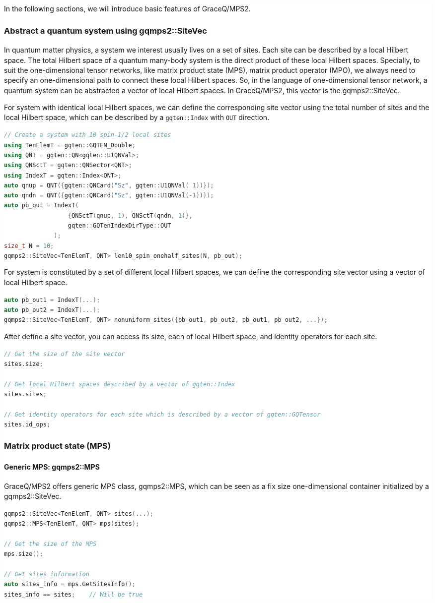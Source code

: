 In the following sections, we will introduce basic features of GraceQ/MPS2.


### Abstract a quantum system using gqmps2::SiteVec
In quantum matter physics, a system we interest usually lives on a set of sites. Each site can be described by a local Hilbert space. The total Hilbert space of a quantum many-body system is the direct product of these local Hilbert spaces. Specially, to suit the one-dimensional tensor networks, like matrix product state (MPS), matrix product operator (MPO), we always need to specify an one-dimensional path to connect these local Hilbert spaces. So, in the language of one-dimensional tensor network, a quantum system can be abstracted a vector of local Hilbert spaces. In GraceQ/MPS2, this vector is the gqmps2::SiteVec.

For system with identical local Hilbert spaces, we can define the corresponding site vector using the total number of sites and the local Hilbert space, which can be described by a `gqten::Index` with `OUT` direction.
```cpp
// Create a system with 10 spin-1/2 local sites
using TenElemT = gqten::GQTEN_Double;
using QNT = gqten::QN<gqten::U1QNVal>;
using QNSctT = gqten::QNSector<QNT>;
using IndexT = gqten::Index<QNT>;
auto qnup = QNT({gqten::QNCard("Sz", gqten::U1QNVal( 1))});
auto qndn = QNT({gqten::QNCard("Sz", gqten::U1QNVal(-1))});
auto pb_out = IndexT(
                  {QNSctT(qnup, 1), QNSctT(qndn, 1)},
                  gqten::GQTenIndexDirType::OUT
              );
size_t N = 10;
gqmps2::SiteVec<TenElemT, QNT> len10_spin_onehalf_sites(N, pb_out);
```

For system is constituted by a set of different local Hilbert spaces, we can define the corresponding site vector using a vector of local Hilbert space.
```cpp
auto pb_out1 = IndexT(...);
auto pb_out2 = IndexT(...);
gqmps2::SiteVec<TenElemT, QNT> nonuniform_sites({pb_out1, pb_out2, pb_out1, pb_out2, ...});
```

After define a site vector, you can access its size, each of local Hilbert space, and identity operators for each site.
```cpp
// Get the size of the site vector
sites.size;

// Get local Hilbert spaces described by a vector of gqten::Index
sites.sites;

// Get identity operators for each site which is described by a vector of gqten::GQTensor
sites.id_ops;
```

### Matrix product state (MPS)
#### Generic MPS: gqmps2::MPS
GraceQ/MPS2 offers generic MPS class, gqmps2::MPS, which can be seen as a fix size one-dimensional container initialized by a gqmps2::SiteVec.
```cpp
gqmps2::SiteVec<TenElemT, QNT> sites(...);
gqmps2::MPS<TenElemT, QNT> mps(sites);

// Get the size of the MPS
mps.size();

// Get sites information
auto sites_info = mps.GetSitesInfo();
sites_info == sites;    // Will be true
```